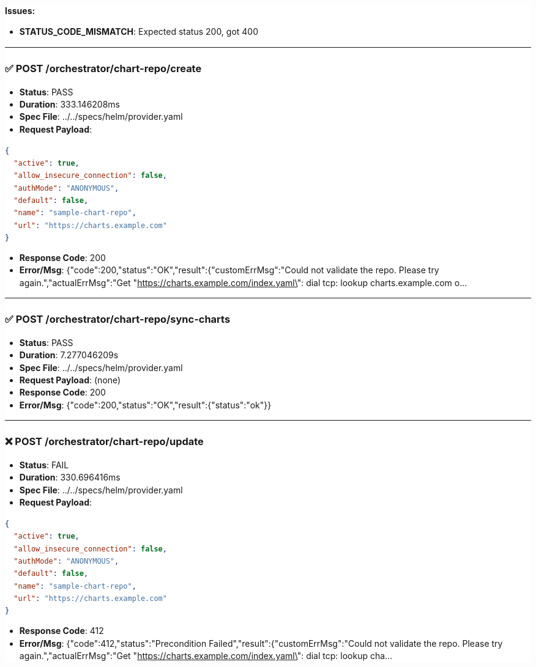 **Issues:**
- **STATUS_CODE_MISMATCH**: Expected status 200, got 400

---

### ✅ POST /orchestrator/chart-repo/create

- **Status**: PASS
- **Duration**: 333.146208ms
- **Spec File**: ../../specs/helm/provider.yaml
- **Request Payload**:
```json
{
  "active": true,
  "allow_insecure_connection": false,
  "authMode": "ANONYMOUS",
  "default": false,
  "name": "sample-chart-repo",
  "url": "https://charts.example.com"
}
```
- **Response Code**: 200
- **Error/Msg**: {"code":200,"status":"OK","result":{"customErrMsg":"Could not validate the repo. Please try again.","actualErrMsg":"Get \"https://charts.example.com/index.yaml\": dial tcp: lookup charts.example.com o...

---

### ✅ POST /orchestrator/chart-repo/sync-charts

- **Status**: PASS
- **Duration**: 7.277046209s
- **Spec File**: ../../specs/helm/provider.yaml
- **Request Payload**: (none)
- **Response Code**: 200
- **Error/Msg**: {"code":200,"status":"OK","result":{"status":"ok"}}

---

### ❌ POST /orchestrator/chart-repo/update

- **Status**: FAIL
- **Duration**: 330.696416ms
- **Spec File**: ../../specs/helm/provider.yaml
- **Request Payload**:
```json
{
  "active": true,
  "allow_insecure_connection": false,
  "authMode": "ANONYMOUS",
  "default": false,
  "name": "sample-chart-repo",
  "url": "https://charts.example.com"
}
```
- **Response Code**: 412
- **Error/Msg**: {"code":412,"status":"Precondition Failed","result":{"customErrMsg":"Could not validate the repo. Please try again.","actualErrMsg":"Get \"https://charts.example.com/index.yaml\": dial tcp: lookup cha...
